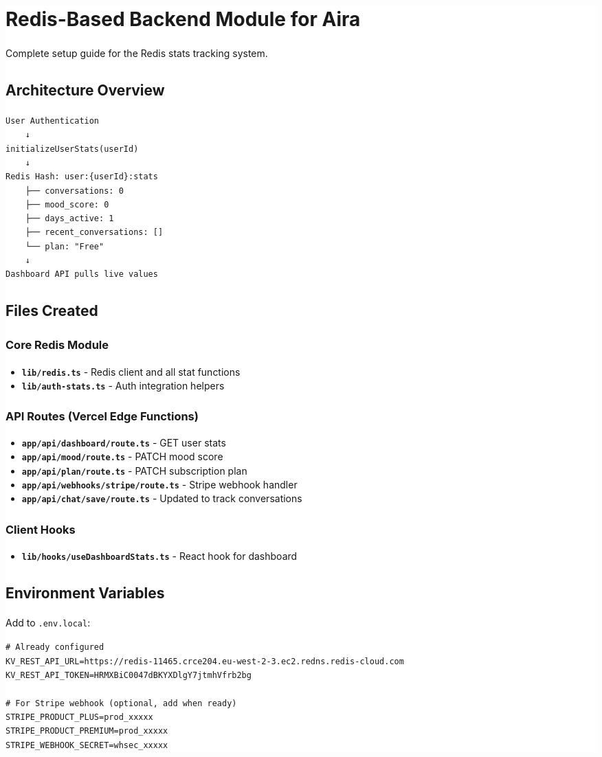 # Redis-Based Backend Module for Aira

Complete setup guide for the Redis stats tracking system.

## Architecture Overview

```
User Authentication
    ↓
initializeUserStats(userId)
    ↓
Redis Hash: user:{userId}:stats
    ├── conversations: 0
    ├── mood_score: 0
    ├── days_active: 1
    ├── recent_conversations: []
    └── plan: "Free"
    ↓
Dashboard API pulls live values
```

## Files Created

### Core Redis Module
- **`lib/redis.ts`** - Redis client and all stat functions
- **`lib/auth-stats.ts`** - Auth integration helpers

### API Routes (Vercel Edge Functions)
- **`app/api/dashboard/route.ts`** - GET user stats
- **`app/api/mood/route.ts`** - PATCH mood score
- **`app/api/plan/route.ts`** - PATCH subscription plan
- **`app/api/webhooks/stripe/route.ts`** - Stripe webhook handler
- **`app/api/chat/save/route.ts`** - Updated to track conversations

### Client Hooks
- **`lib/hooks/useDashboardStats.ts`** - React hook for dashboard

## Environment Variables

Add to `.env.local`:

```env
# Already configured
KV_REST_API_URL=https://redis-11465.crce204.eu-west-2-3.ec2.redns.redis-cloud.com
KV_REST_API_TOKEN=HRMXBiC0047dBKYXDlgY7jtmhVfrb2bg

# For Stripe webhook (optional, add when ready)
STRIPE_PRODUCT_PLUS=prod_xxxxx
STRIPE_PRODUCT_PREMIUM=prod_xxxxx
STRIPE_WEBHOOK_SECRET=whsec_xxxxx
```
